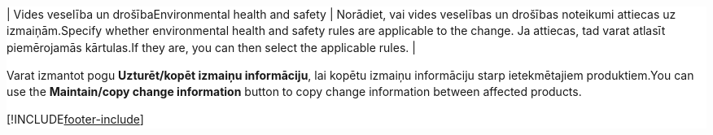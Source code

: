 | <span data-ttu-id="cd436-321">Vides veselība un drošība</span><span class="sxs-lookup"><span data-stu-id="cd436-321">Environmental health and safety</span></span> | <span data-ttu-id="cd436-322">Norādiet, vai vides veselības un drošības noteikumi attiecas uz izmaiņām.</span><span class="sxs-lookup"><span data-stu-id="cd436-322">Specify whether environmental health and safety rules are applicable to the change.</span></span> <span data-ttu-id="cd436-323">Ja attiecas, tad varat atlasīt piemērojamās kārtulas.</span><span class="sxs-lookup"><span data-stu-id="cd436-323">If they are, you can then select the applicable rules.</span></span> |

<span data-ttu-id="cd436-324">Varat izmantot pogu **Uzturēt/kopēt izmaiņu informāciju**, lai kopētu izmaiņu informāciju starp ietekmētajiem produktiem.</span><span class="sxs-lookup"><span data-stu-id="cd436-324">You can use the **Maintain/copy change information** button to copy change information between affected products.</span></span>


[!INCLUDE[footer-include](../../includes/footer-banner.md)]
